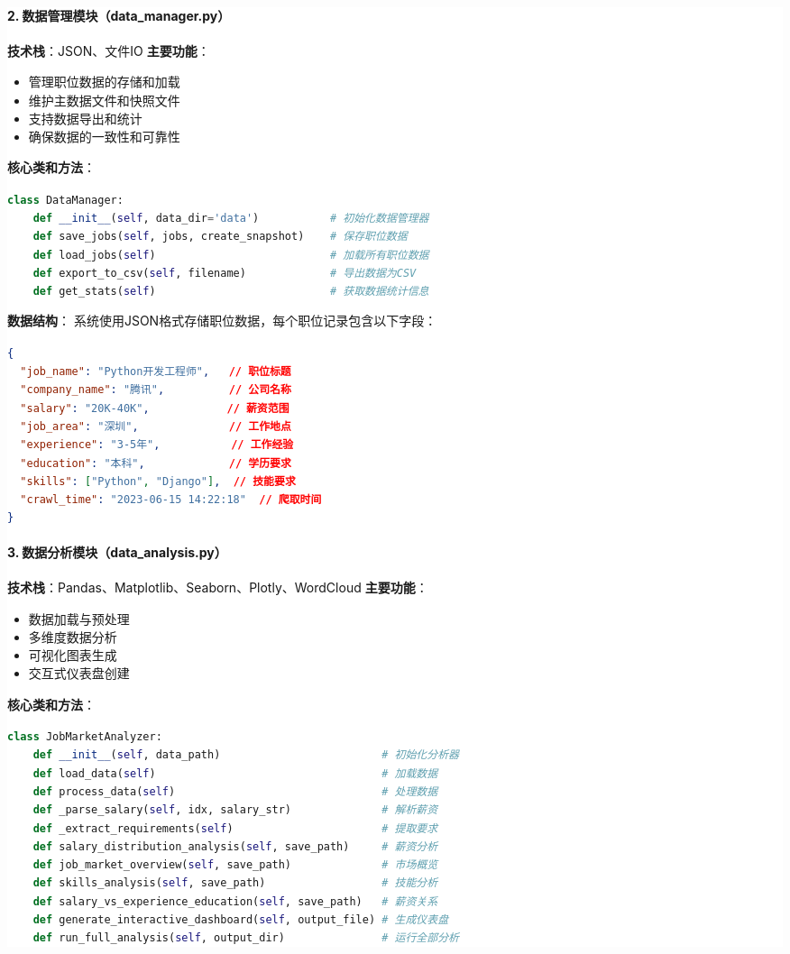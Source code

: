 #### 2. 数据管理模块（data_manager.py）

**技术栈**：JSON、文件IO
**主要功能**：
- 管理职位数据的存储和加载
- 维护主数据文件和快照文件
- 支持数据导出和统计
- 确保数据的一致性和可靠性

**核心类和方法**：
```python
class DataManager:
    def __init__(self, data_dir='data')           # 初始化数据管理器
    def save_jobs(self, jobs, create_snapshot)    # 保存职位数据
    def load_jobs(self)                           # 加载所有职位数据
    def export_to_csv(self, filename)             # 导出数据为CSV
    def get_stats(self)                           # 获取数据统计信息
```

**数据结构**：
系统使用JSON格式存储职位数据，每个职位记录包含以下字段：
```json
{
  "job_name": "Python开发工程师",   // 职位标题
  "company_name": "腾讯",          // 公司名称
  "salary": "20K-40K",            // 薪资范围
  "job_area": "深圳",              // 工作地点
  "experience": "3-5年",           // 工作经验
  "education": "本科",             // 学历要求
  "skills": ["Python", "Django"],  // 技能要求
  "crawl_time": "2023-06-15 14:22:18"  // 爬取时间
}
```

#### 3. 数据分析模块（data_analysis.py）

**技术栈**：Pandas、Matplotlib、Seaborn、Plotly、WordCloud
**主要功能**：
- 数据加载与预处理
- 多维度数据分析
- 可视化图表生成
- 交互式仪表盘创建

**核心类和方法**：
```python
class JobMarketAnalyzer:
    def __init__(self, data_path)                         # 初始化分析器
    def load_data(self)                                   # 加载数据
    def process_data(self)                                # 处理数据
    def _parse_salary(self, idx, salary_str)              # 解析薪资
    def _extract_requirements(self)                       # 提取要求
    def salary_distribution_analysis(self, save_path)     # 薪资分析
    def job_market_overview(self, save_path)              # 市场概览
    def skills_analysis(self, save_path)                  # 技能分析
    def salary_vs_experience_education(self, save_path)   # 薪资关系
    def generate_interactive_dashboard(self, output_file) # 生成仪表盘
    def run_full_analysis(self, output_dir)               # 运行全部分析
```
